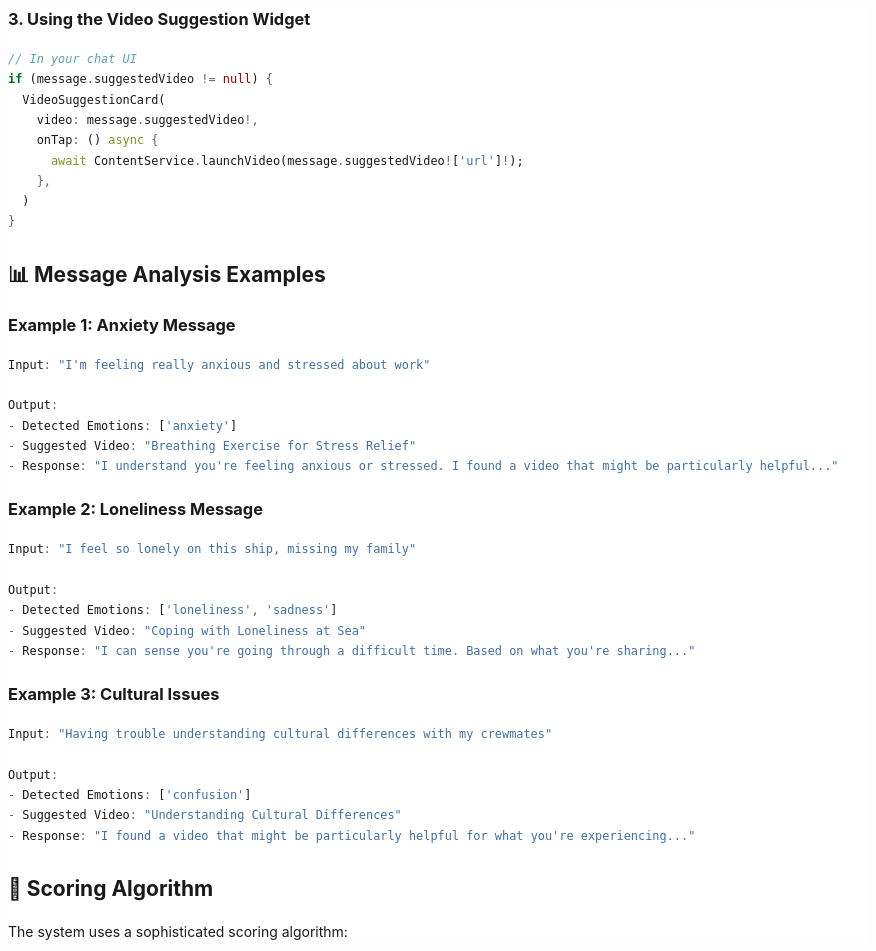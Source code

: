 ### 3. Using the Video Suggestion Widget

```dart
// In your chat UI
if (message.suggestedVideo != null) {
  VideoSuggestionCard(
    video: message.suggestedVideo!,
    onTap: () async {
      await ContentService.launchVideo(message.suggestedVideo!['url']!);
    },
  )
}
```

## 📊 Message Analysis Examples

### Example 1: Anxiety Message
```dart
Input: "I'm feeling really anxious and stressed about work"

Output:
- Detected Emotions: ['anxiety']
- Suggested Video: "Breathing Exercise for Stress Relief"
- Response: "I understand you're feeling anxious or stressed. I found a video that might be particularly helpful..."
```

### Example 2: Loneliness Message
```dart
Input: "I feel so lonely on this ship, missing my family"

Output:
- Detected Emotions: ['loneliness', 'sadness']
- Suggested Video: "Coping with Loneliness at Sea"
- Response: "I can sense you're going through a difficult time. Based on what you're sharing..."
```

### Example 3: Cultural Issues
```dart
Input: "Having trouble understanding cultural differences with my crewmates"

Output:
- Detected Emotions: ['confusion']
- Suggested Video: "Understanding Cultural Differences"
- Response: "I found a video that might be particularly helpful for what you're experiencing..."
```

## 🎯 Scoring Algorithm

The system uses a sophisticated scoring algorithm:
